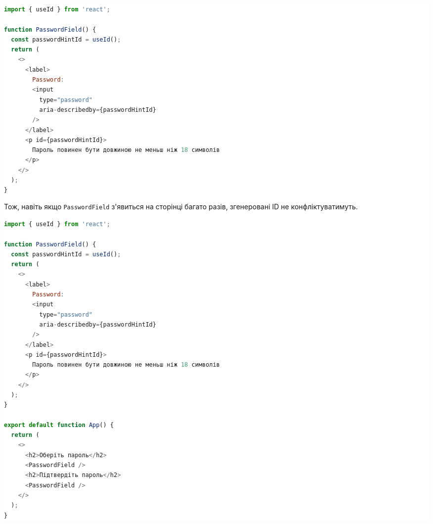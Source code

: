 ```js {4,11,14}
import { useId } from 'react';

function PasswordField() {
  const passwordHintId = useId();
  return (
    <>
      <label>
        Password:
        <input
          type="password"
          aria-describedby={passwordHintId}
        />
      </label>
      <p id={passwordHintId}>
        Пароль повинен бути довжиною не меньш ніж 18 символів
      </p>
    </>
  );
}
```

Тож, навіть якщо `PasswordField` з'явиться на сторінці багато разів, згенеровані ID не конфліктуватимуть.

<Sandpack>

```js
import { useId } from 'react';

function PasswordField() {
  const passwordHintId = useId();
  return (
    <>
      <label>
        Password:
        <input
          type="password"
          aria-describedby={passwordHintId}
        />
      </label>
      <p id={passwordHintId}>
        Пароль повинен бути довжиною не меньш ніж 18 символів
      </p>
    </>
  );
}

export default function App() {
  return (
    <>
      <h2>Оберіть пароль</h2>
      <PasswordField />
      <h2>Підтвердіть пароль</h2>
      <PasswordField />
    </>
  );
}
```
